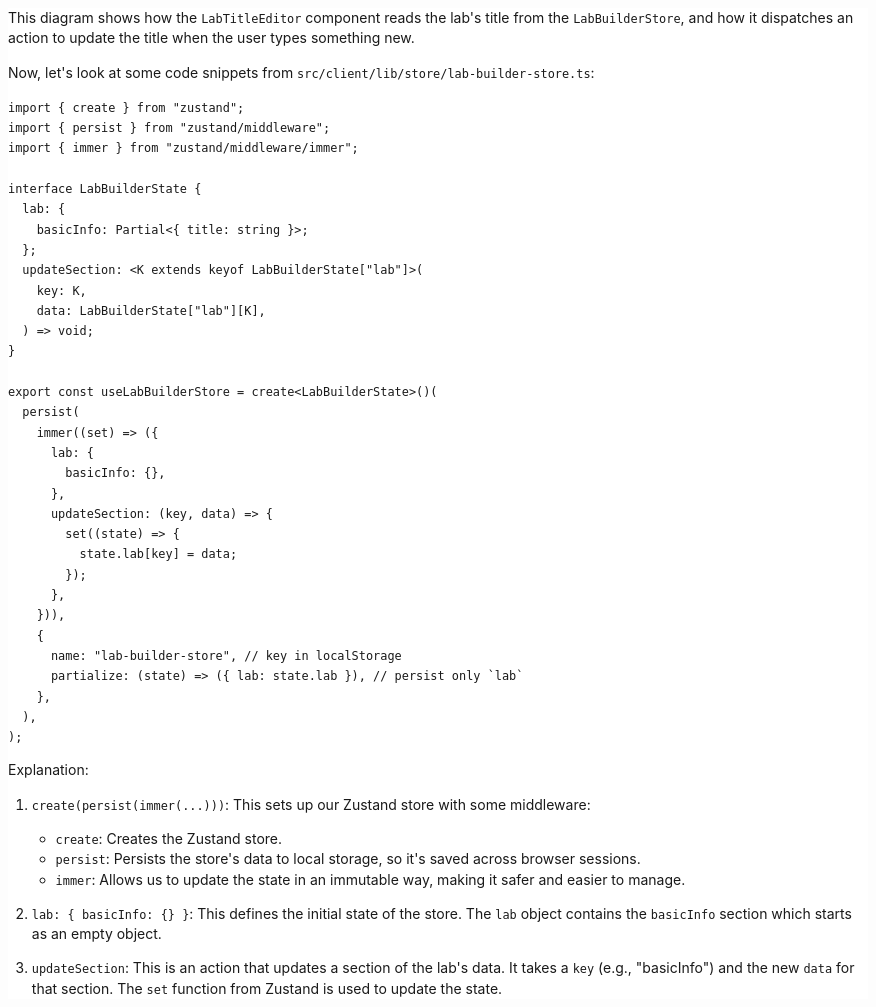 This diagram shows how the `LabTitleEditor` component reads the lab's title from the `LabBuilderStore`, and how it dispatches an action to update the title when the user types something new.

Now, let's look at some code snippets from `src/client/lib/store/lab-builder-store.ts`:

```tsx
import { create } from "zustand";
import { persist } from "zustand/middleware";
import { immer } from "zustand/middleware/immer";

interface LabBuilderState {
  lab: {
    basicInfo: Partial<{ title: string }>;
  };
  updateSection: <K extends keyof LabBuilderState["lab"]>(
    key: K,
    data: LabBuilderState["lab"][K],
  ) => void;
}

export const useLabBuilderStore = create<LabBuilderState>()(
  persist(
    immer((set) => ({
      lab: {
        basicInfo: {},
      },
      updateSection: (key, data) => {
        set((state) => {
          state.lab[key] = data;
        });
      },
    })),
    {
      name: "lab-builder-store", // key in localStorage
      partialize: (state) => ({ lab: state.lab }), // persist only `lab`
    },
  ),
);
```

Explanation:

1.  `create(persist(immer(...)))`: This sets up our Zustand store with some middleware:
    *   `create`: Creates the Zustand store.
    *   `persist`: Persists the store's data to local storage, so it's saved across browser sessions.
    *   `immer`: Allows us to update the state in an immutable way, making it safer and easier to manage.

2.  `lab: { basicInfo: {} }`: This defines the initial state of the store. The `lab` object contains the `basicInfo` section which starts as an empty object.

3.  `updateSection`: This is an action that updates a section of the lab's data. It takes a `key` (e.g., "basicInfo") and the new `data` for that section.  The `set` function from Zustand is used to update the state.
